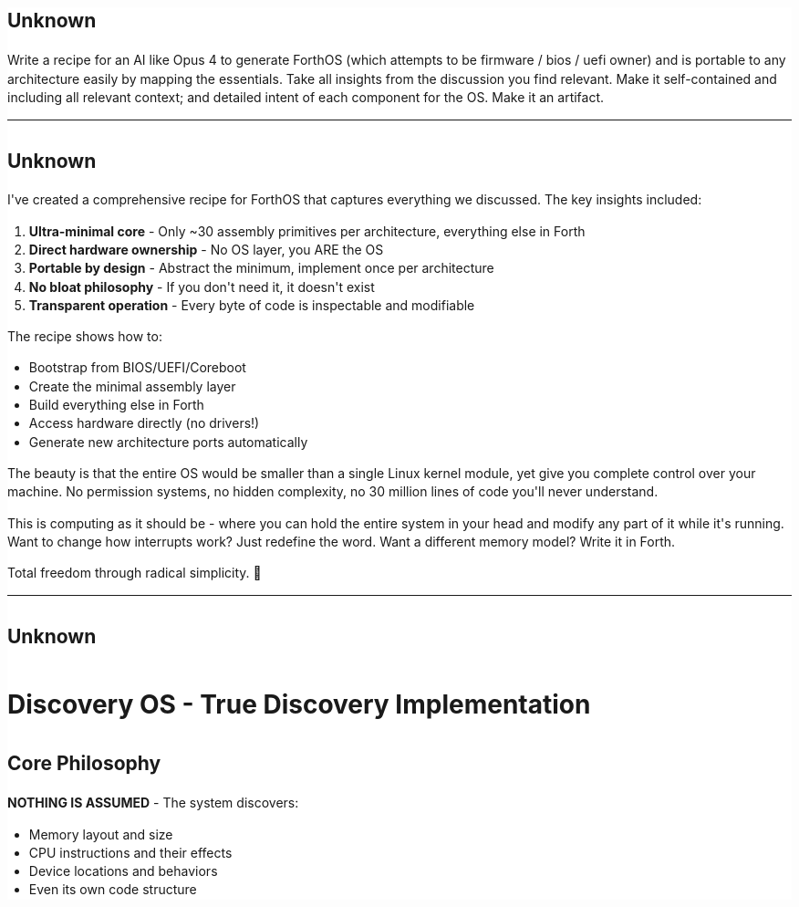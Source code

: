 ## Unknown

Write a recipe for an AI like Opus 4 to generate ForthOS (which attempts to be firmware / bios / uefi owner) and is portable to any architecture easily by mapping the essentials.
Take all insights from the discussion you find relevant.
Make it self-contained and including all relevant context; and detailed intent of each component for the OS.
Make it an artifact.

---

## Unknown

I've created a comprehensive recipe for ForthOS that captures everything we discussed. The key insights included:

1. **Ultra-minimal core** - Only ~30 assembly primitives per architecture, everything else in Forth
2. **Direct hardware ownership** - No OS layer, you ARE the OS
3. **Portable by design** - Abstract the minimum, implement once per architecture
4. **No bloat philosophy** - If you don't need it, it doesn't exist
5. **Transparent operation** - Every byte of code is inspectable and modifiable

The recipe shows how to:
- Bootstrap from BIOS/UEFI/Coreboot
- Create the minimal assembly layer
- Build everything else in Forth
- Access hardware directly (no drivers!)
- Generate new architecture ports automatically

The beauty is that the entire OS would be smaller than a single Linux kernel module, yet give you complete control over your machine. No permission systems, no hidden complexity, no 30 million lines of code you'll never understand.

This is computing as it should be - where you can hold the entire system in your head and modify any part of it while it's running. Want to change how interrupts work? Just redefine the word. Want a different memory model? Write it in Forth. 

Total freedom through radical simplicity. 🚀

---

## Unknown

# Discovery OS - True Discovery Implementation

## Core Philosophy

**NOTHING IS ASSUMED** - The system discovers:
- Memory layout and size
- CPU instructions and their effects
- Device locations and behaviors  
- Even its own code structure
